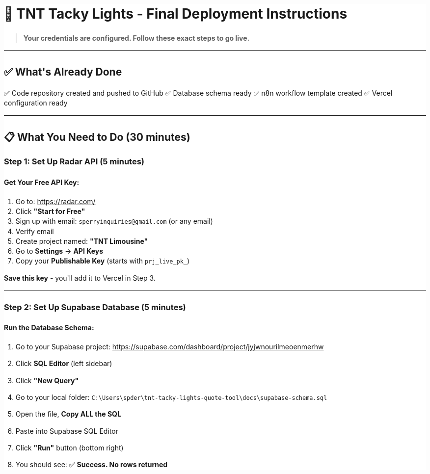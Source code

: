 # 🚀 TNT Tacky Lights - Final Deployment Instructions

> **Your credentials are configured. Follow these exact steps to go live.**

---

## ✅ What's Already Done

✅ Code repository created and pushed to GitHub
✅ Database schema ready
✅ n8n workflow template created
✅ Vercel configuration ready

---

## 📋 What You Need to Do (30 minutes)

### Step 1: Set Up Radar API (5 minutes)

#### Get Your Free API Key:
1. Go to: https://radar.com/
2. Click **"Start for Free"**
3. Sign up with email: `sperryinquiries@gmail.com` (or any email)
4. Verify email
5. Create project named: **"TNT Limousine"**
6. Go to **Settings** → **API Keys**
7. Copy your **Publishable Key** (starts with `prj_live_pk_`)

**Save this key** - you'll add it to Vercel in Step 3.

---

### Step 2: Set Up Supabase Database (5 minutes)

#### Run the Database Schema:

1. Go to your Supabase project:
   https://supabase.com/dashboard/project/jyjwnourilmeoenmerhw

2. Click **SQL Editor** (left sidebar)

3. Click **"New Query"**

4. Go to your local folder:
   `C:\Users\spder\tnt-tacky-lights-quote-tool\docs\supabase-schema.sql`

5. Open the file, **Copy ALL the SQL**

6. Paste into Supabase SQL Editor

7. Click **"Run"** button (bottom right)

8. You should see: ✅ **Success. No rows returned**
